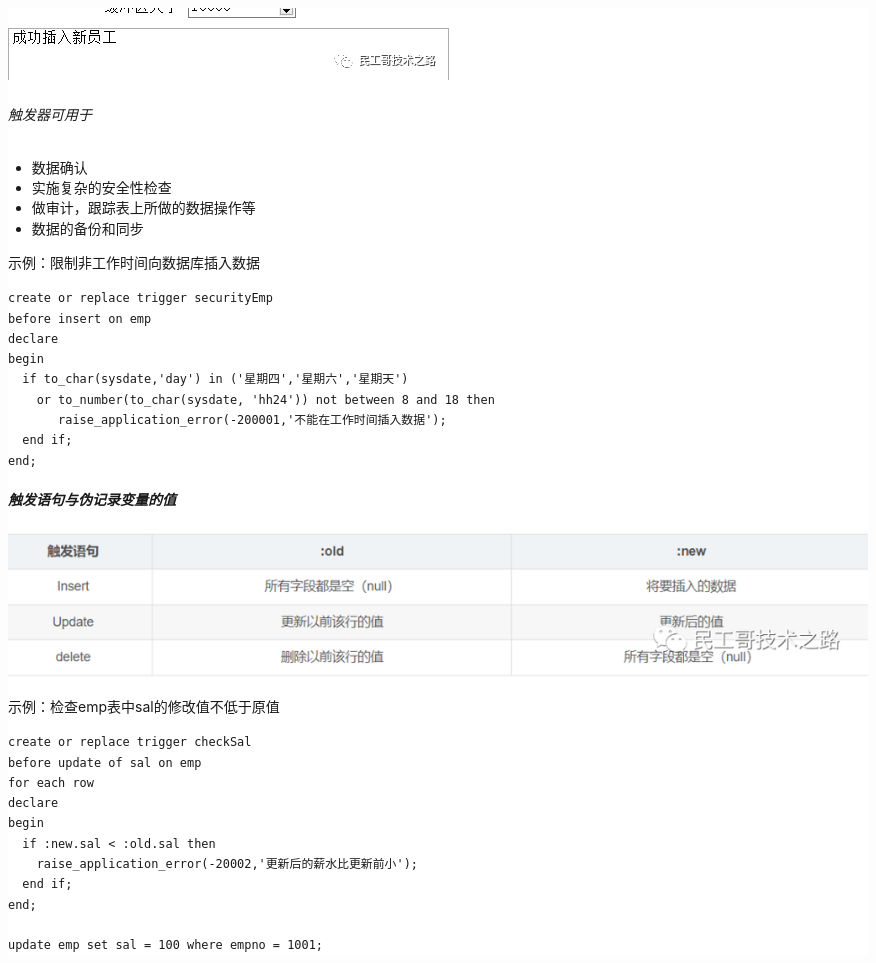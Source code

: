 ​![图片](assets/network-asset-640-20240106163526-e78xgrf.png)​

###### 触发器可用于

* 数据确认
* 实施复杂的安全性检查
* 做审计，跟踪表上所做的数据操作等
* 数据的备份和同步

示例：限制非工作时间向数据库插入数据

```
create or replace trigger securityEmp
before insert on emp
declare
begin
  if to_char(sysdate,'day') in ('星期四','星期六','星期天')
    or to_number(to_char(sysdate, 'hh24')) not between 8 and 18 then
       raise_application_error(-200001,'不能在工作时间插入数据');
  end if;
end;
```

##### 触发语句与伪记录变量的值

​![图片](assets/network-asset-640-20240106163526-4fdzc5t.png)​

示例：检查emp表中sal的修改值不低于原值

```
create or replace trigger checkSal
before update of sal on emp
for each row
declare
begin
  if :new.sal < :old.sal then
    raise_application_error(-20002,'更新后的薪水比更新前小');
  end if;
end;  

update emp set sal = 100 where empno = 1001;
```
